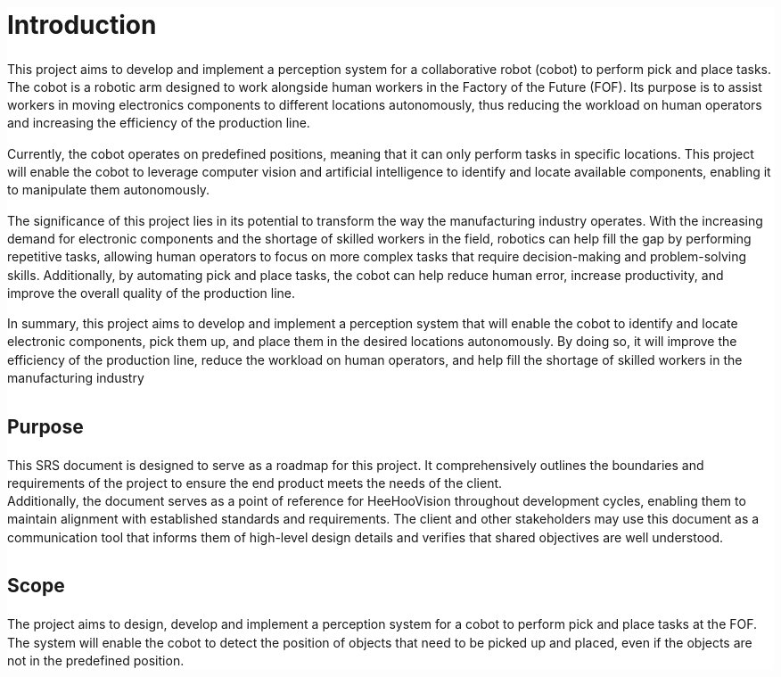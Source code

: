 <div class="page"/>

# Introduction
This project aims to develop and implement a perception system for a collaborative robot (cobot) to perform pick and place tasks.
The cobot is a robotic arm designed to work alongside human workers in the Factory of the Future (FOF).
Its purpose is to assist workers in moving electronics components to different locations autonomously,
thus reducing the workload on human operators and increasing the efficiency of the production line.

Currently, the cobot operates on predefined positions, meaning that it can only perform tasks in specific locations.
This project will enable the cobot to leverage computer vision and artificial intelligence to identify and locate available components,
enabling it to manipulate them autonomously.

The significance of this project lies in its potential to transform the way the manufacturing industry operates.
With the increasing demand for electronic components and the shortage of skilled workers in the field, robotics can help fill the gap by performing repetitive tasks,
allowing human operators to focus on more complex tasks that require decision-making and problem-solving skills.
Additionally, by automating pick and place tasks, the cobot can help reduce human error, increase productivity, and
improve the overall quality of the production line.

In summary, this project aims to develop and implement a perception system that will enable the cobot to identify and locate electronic components, pick them up, and
place them in the desired locations autonomously.
By doing so, it will improve the efficiency of the production line, reduce the workload on human operators, and
help fill the shortage of skilled workers in the manufacturing industry

## Purpose
This SRS document is designed to serve as a roadmap for this project.
It comprehensively outlines the boundaries and requirements of the project to ensure the end product meets the needs of the client.\
Additionally, the document serves as a point of reference for HeeHooVision throughout development cycles,
enabling them to maintain alignment with established standards and requirements.
The client and other stakeholders may use this document as a communication tool that informs them of high-level design details and
verifies that shared objectives are well understood.

## Scope
The project aims to design, develop and implement a perception system for a cobot to perform pick and place tasks at the FOF.
The system will enable the cobot to detect the position of objects that need to be picked up and placed, even if the objects are not in the predefined position.
